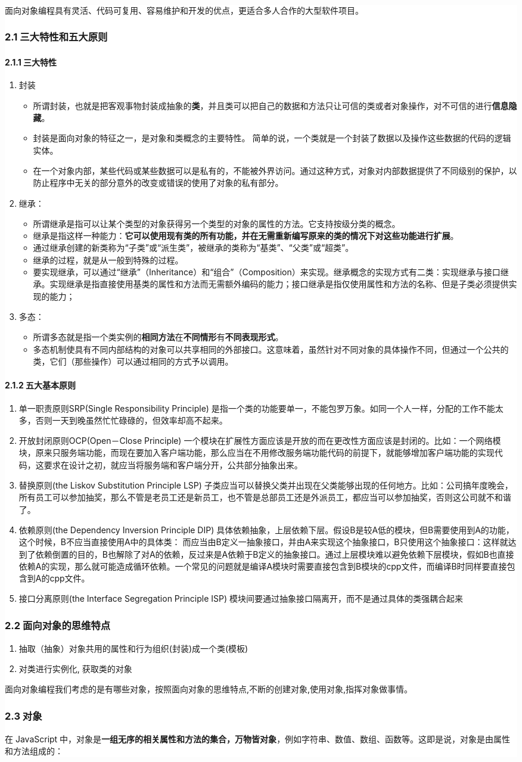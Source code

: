 面向对象编程具有灵活、代码可复用、容易维护和开发的优点，更适合多人合作的大型软件项目。

### 2.1 三大特性和五大原则

#### 2.1.1 三大特性

1. 封装

   - 所谓封装，也就是把客观事物封装成抽象的**类**，并且类可以把自己的数据和方法只让可信的类或者对象操作，对不可信的进行**信息隐藏**。

   - 封装是面向对象的特征之一，是对象和类概念的主要特性。 简单的说，一个类就是一个封装了数据以及操作这些数据的代码的逻辑实体。

   - 在一个对象内部，某些代码或某些数据可以是私有的，不能被外界访问。通过这种方式，对象对内部数据提供了不同级别的保护，以防止程序中无关的部分意外的改变或错误的使用了对象的私有部分。

2. 继承：
   - 所谓继承是指可以让某个类型的对象获得另一个类型的对象的属性的方法。它支持按级分类的概念。
   - 继承是指这样一种能力：**它可以使用现有类的所有功能，并在无需重新编写原来的类的情况下对这些功能进行扩展**。 
   - 通过继承创建的新类称为“子类”或“派生类”，被继承的类称为“基类”、“父类”或“超类”。
   - 继承的过程，就是从一般到特殊的过程。
   - 要实现继承，可以通过“继承”（Inheritance）和“组合”（Composition）来实现。继承概念的实现方式有二类：实现继承与接口继承。实现继承是指直接使用基类的属性和方法而无需额外编码的能力；接口继承是指仅使用属性和方法的名称、但是子类必须提供实现的能力；

3. 多态：
   - 所谓多态就是指一个类实例的**相同方法**在**不同情形**有**不同表现形式**。
   - 多态机制使具有不同内部结构的对象可以共享相同的外部接口。这意味着，虽然针对不同对象的具体操作不同，但通过一个公共的类，它们（那些操作）可以通过相同的方式予以调用。

#### 2.1.2 五大基本原则 

1. 单一职责原则SRP(Single Responsibility Principle)
   是指一个类的功能要单一，不能包罗万象。如同一个人一样，分配的工作不能太多，否则一天到晚虽然忙忙碌碌的，但效率却高不起来。

2. 开放封闭原则OCP(Open－Close Principle) 
   一个模块在扩展性方面应该是开放的而在更改性方面应该是封闭的。比如：一个网络模块，原来只服务端功能，而现在要加入客户端功能，那么应当在不用修改服务端功能代码的前提下，就能够增加客户端功能的实现代码，这要求在设计之初，就应当将服务端和客户端分开，公共部分抽象出来。
   
3. 替换原则(the Liskov Substitution Principle LSP) 
   子类应当可以替换父类并出现在父类能够出现的任何地方。比如：公司搞年度晚会，所有员工可以参加抽奖，那么不管是老员工还是新员工，也不管是总部员工还是外派员工，都应当可以参加抽奖，否则这公司就不和谐了。
   
4. 依赖原则(the Dependency Inversion Principle DIP) 具体依赖抽象，上层依赖下层。假设B是较A低的模块，但B需要使用到A的功能，这个时候，B不应当直接使用A中的具体类： 而应当由B定义一抽象接口，并由A来实现这个抽象接口，B只使用这个抽象接口：这样就达到了依赖倒置的目的，B也解除了对A的依赖，反过来是A依赖于B定义的抽象接口。通过上层模块难以避免依赖下层模块，假如B也直接依赖A的实现，那么就可能造成循环依赖。一个常见的问题就是编译A模块时需要直接包含到B模块的cpp文件，而编译B时同样要直接包含到A的cpp文件。
   
5. 接口分离原则(the Interface Segregation Principle ISP) 
   模块间要通过抽象接口隔离开，而不是通过具体的类强耦合起来



### 2.2 面向对象的思维特点

1. 抽取（抽象）对象共用的属性和行为组织(封装)成一个类(模板)

2. 对类进行实例化, 获取类的对象

面向对象编程我们考虑的是有哪些对象，按照面向对象的思维特点,不断的创建对象,使用对象,指挥对象做事情。

### 2.3 对象

在 JavaScript 中，对象是**一组无序的相关属性和方法的集合，万物皆对象**，例如字符串、数值、数组、函数等。这即是说，对象是由属性和方法组成的：
